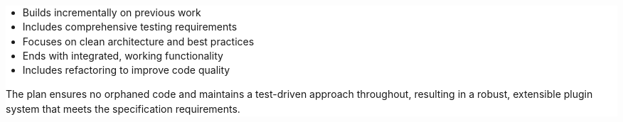 - Builds incrementally on previous work
- Includes comprehensive testing requirements
- Focuses on clean architecture and best practices
- Ends with integrated, working functionality
- Includes refactoring to improve code quality

The plan ensures no orphaned code and maintains a test-driven approach throughout, resulting in a robust, extensible plugin system that meets the specification requirements.
